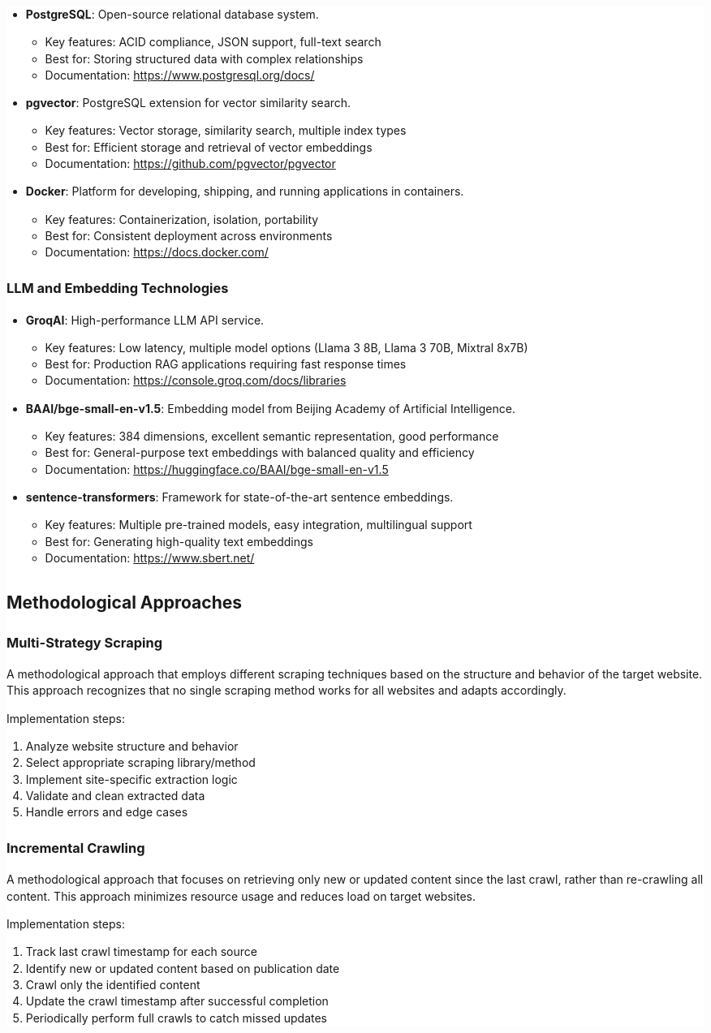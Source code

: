 - **PostgreSQL**: Open-source relational database system.
  - Key features: ACID compliance, JSON support, full-text search
  - Best for: Storing structured data with complex relationships
  - Documentation: https://www.postgresql.org/docs/

- **pgvector**: PostgreSQL extension for vector similarity search.
  - Key features: Vector storage, similarity search, multiple index types
  - Best for: Efficient storage and retrieval of vector embeddings
  - Documentation: https://github.com/pgvector/pgvector

- **Docker**: Platform for developing, shipping, and running applications in containers.
  - Key features: Containerization, isolation, portability
  - Best for: Consistent deployment across environments
  - Documentation: https://docs.docker.com/

### LLM and Embedding Technologies
- **GroqAI**: High-performance LLM API service.
  - Key features: Low latency, multiple model options (Llama 3 8B, Llama 3 70B, Mixtral 8x7B)
  - Best for: Production RAG applications requiring fast response times
  - Documentation: https://console.groq.com/docs/libraries

- **BAAI/bge-small-en-v1.5**: Embedding model from Beijing Academy of Artificial Intelligence.
  - Key features: 384 dimensions, excellent semantic representation, good performance
  - Best for: General-purpose text embeddings with balanced quality and efficiency
  - Documentation: https://huggingface.co/BAAI/bge-small-en-v1.5

- **sentence-transformers**: Framework for state-of-the-art sentence embeddings.
  - Key features: Multiple pre-trained models, easy integration, multilingual support
  - Best for: Generating high-quality text embeddings
  - Documentation: https://www.sbert.net/

## Methodological Approaches

### Multi-Strategy Scraping
A methodological approach that employs different scraping techniques based on the structure and behavior of the target website. This approach recognizes that no single scraping method works for all websites and adapts accordingly.

Implementation steps:
1. Analyze website structure and behavior
2. Select appropriate scraping library/method
3. Implement site-specific extraction logic
4. Validate and clean extracted data
5. Handle errors and edge cases

### Incremental Crawling
A methodological approach that focuses on retrieving only new or updated content since the last crawl, rather than re-crawling all content. This approach minimizes resource usage and reduces load on target websites.

Implementation steps:
1. Track last crawl timestamp for each source
2. Identify new or updated content based on publication date
3. Crawl only the identified content
4. Update the crawl timestamp after successful completion
5. Periodically perform full crawls to catch missed updates
